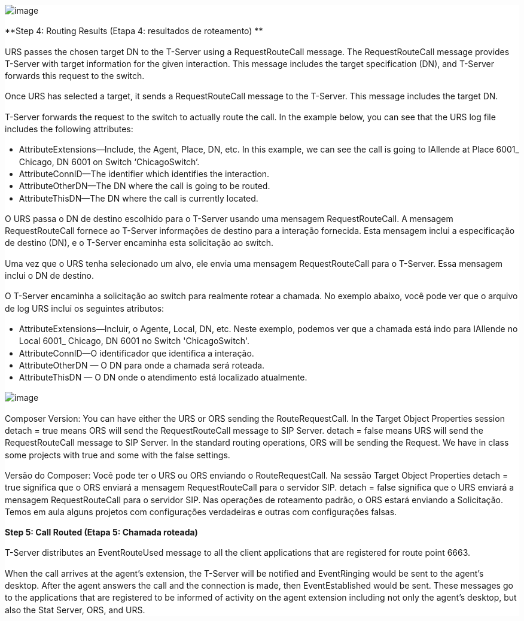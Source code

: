 ![image](https://user-images.githubusercontent.com/52088444/159274195-923e3bc8-1d4b-4277-9d5c-8ad23ec97096.png)


**Step 4:  Routing Results (Etapa 4: resultados de roteamento) **

URS passes the chosen target DN to the T-Server using a RequestRouteCall message. The RequestRouteCall message provides T-Server with target information for the given interaction. This message includes the target specification (DN), and T-Server forwards this request to the switch. 

Once URS has selected a target, it sends a RequestRouteCall message to the T-Server. This message includes the target DN. 

T-Server forwards the request to the switch to actually route the call. In the example below, you can see that the URS log file includes the following attributes:

- AttributeExtensions—Include, the Agent, Place, DN, etc. In this example, we can see the call is going to IAllende at Place 6001_ Chicago, DN 6001 on Switch ‘ChicagoSwitch’.
- AttributeConnID—The identifier which identifies the interaction.
- AttributeOtherDN—The DN where the call is going to be routed.
- AttributeThisDN—The DN where the call is currently located.

O URS passa o DN de destino escolhido para o T-Server usando uma mensagem RequestRouteCall. A mensagem RequestRouteCall fornece ao T-Server informações de destino para a interação fornecida. Esta mensagem inclui a especificação de destino (DN), e o T-Server encaminha esta solicitação ao switch.

Uma vez que o URS tenha selecionado um alvo, ele envia uma mensagem RequestRouteCall para o T-Server. Essa mensagem inclui o DN de destino.

O T-Server encaminha a solicitação ao switch para realmente rotear a chamada. No exemplo abaixo, você pode ver que o arquivo de log URS inclui os seguintes atributos:

- AttributeExtensions—Incluir, o Agente, Local, DN, etc. Neste exemplo, podemos ver que a chamada está indo para IAllende no Local 6001_ Chicago, DN 6001 no Switch 'ChicagoSwitch'.
- AttributeConnID—O identificador que identifica a interação.
- AttributeOtherDN — O DN para onde a chamada será roteada.
- AttributeThisDN — O DN onde o atendimento está localizado atualmente.

![image](https://user-images.githubusercontent.com/52088444/159274836-ad9629d7-2acc-408a-bb93-db397ee996b5.png)


Composer Version: You can have either the URS or ORS sending the RouteRequestCall. In the Target Object Properties session detach = true means ORS will send the RequestRouteCall message to SIP Server. detach = false means URS will send the RequestRouteCall message to SIP Server. In the standard routing operations, ORS will be sending the Request. We have in class some projects with true and some with the false settings.
 
Versão do Composer: Você pode ter o URS ou ORS enviando o RouteRequestCall. Na sessão Target Object Properties detach = true significa que o ORS enviará a mensagem RequestRouteCall para o servidor SIP. detach = false significa que o URS enviará a mensagem RequestRouteCall para o servidor SIP. Nas operações de roteamento padrão, o ORS estará enviando a Solicitação. Temos em aula alguns projetos com configurações verdadeiras e outras com configurações falsas.

**Step 5:  Call Routed (Etapa 5: Chamada roteada)**

T-Server distributes an EventRouteUsed message to all the client applications that are registered for route point 6663. 

When the call arrives at the agent’s extension, the T-Server will be notified and EventRinging would be sent to the agent’s desktop. After the agent answers the call and the connection is made, then EventEstablished would be sent. These messages go to the applications that are registered to be informed of activity on the agent extension including not only the agent’s desktop, but also the Stat Server, ORS, and URS. 
